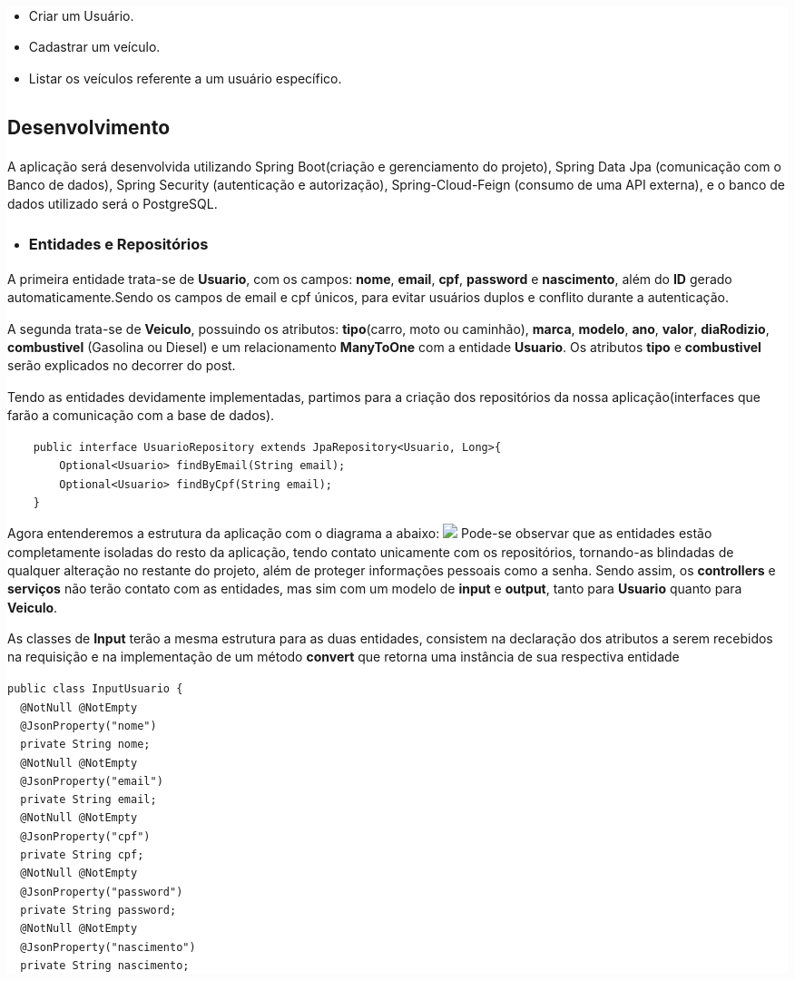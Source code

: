 - Criar um Usuário.

- Cadastrar um veículo.

- Listar os veículos referente a um usuário específico.

## Desenvolvimento

A aplicação será desenvolvida utilizando Spring Boot(criação e gerenciamento do projeto), Spring Data Jpa (comunicação com o Banco de dados), Spring Security (autenticação e autorização), Spring-Cloud-Feign (consumo de uma API externa), e o banco de dados utilizado será o PostgreSQL.

-   ### Entidades e Repositórios
    
A primeira entidade trata-se de **Usuario**, com os campos: **nome**, **email**, **cpf**, **password** e **nascimento**, além do **ID** gerado automaticamente.Sendo os campos de email e cpf únicos, para evitar usuários duplos e conflito durante a autenticação.

A segunda trata-se de **Veiculo**, possuindo os atributos: **tipo**(carro, moto ou caminhão), **marca**, **modelo**, **ano**, **valor**, **diaRodizio**, **combustivel** (Gasolina ou Diesel) e um relacionamento **ManyToOne** com a entidade **Usuario**. Os atributos **tipo** e **combustivel** serão explicados no decorrer do post.

Tendo as entidades devidamente implementadas, partimos para a criação dos repositórios da nossa aplicação(interfaces que farão a comunicação com a base de dados).

        public interface UsuarioRepository extends JpaRepository<Usuario, Long>{  
		    Optional<Usuario> findByEmail(String email);  
		    Optional<Usuario> findByCpf(String email);  
	    }
Agora entenderemos a estrutura da aplicação com o diagrama a abaixo:
**![](https://lh3.googleusercontent.com/u-pt7UbdZWgxADWEVw-MaDz6LXidtOFmUn7unr-HlqyuFFubHuoOHdTWu3UzWZ7uTBLSZErMpN2sm3_ID6C2zumQKcK_27qHnv40vw_YylAFbLPFr3z3aP9-AltZte2ZmSgV1BzK)**
Pode-se observar que as entidades estão completamente isoladas do resto da aplicação, tendo contato unicamente com os repositórios, tornando-as blindadas de qualquer alteração no restante do projeto, além de proteger informações pessoais como a senha. Sendo assim, os **controllers** e **serviços** não terão contato com as entidades, mas sim com um modelo de **input** e **output**, tanto para **Usuario** quanto para **Veiculo**.

  
As classes de **Input** terão a mesma estrutura para as duas entidades, consistem na declaração dos atributos a serem recebidos na requisição e na implementação de um método **convert** que retorna uma instância de sua respectiva entidade

    public class InputUsuario {  
      @NotNull @NotEmpty  
      @JsonProperty("nome")  
      private String nome;  
      @NotNull @NotEmpty  
      @JsonProperty("email")  
      private String email;  
      @NotNull @NotEmpty  
      @JsonProperty("cpf")  
      private String cpf;  
      @NotNull @NotEmpty  
      @JsonProperty("password")  
      private String password;  
      @NotNull @NotEmpty  
      @JsonProperty("nascimento")  
      private String nascimento;  
      
